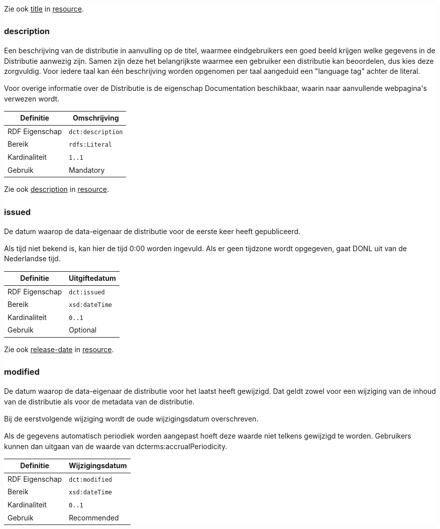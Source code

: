Zie ook <a href="#title-0">title</a> in <a href="#Resource">resource</a>.

### description

Een beschrijving van de distributie in aanvulling op de titel, waarmee eindgebruikers een goed beeld krijgen welke gegevens in de Distributie aanwezig zijn. Samen zijn deze het belangrijkste waarmee een gebruiker een distributie kan beoordelen, dus kies deze zorgvuldig. Voor iedere taal kan één beschrijving worden opgenomen per taal aangeduid een "language tag" achter de literal.

Voor overige informatie over de Distributie is de eigenschap Documentation beschikbaar, waarin naar aanvullende webpagina's verwezen wordt.

| Definitie      | Omschrijving      |
| -------------- | ----------------- |
| RDF Eigenschap | `dct:description` |
| Bereik         | `rdfs:Literal`    |
| Kardinaliteit  | `1..1`            |
| Gebruik        | Mandatory         |

Zie ook <a href="#description">description</a> in <a href="#Resource">resource</a>.

### issued

De datum waarop de data-eigenaar de distributie voor de eerste keer heeft gepubliceerd.

Als tijd niet bekend is, kan hier de tijd 0:00 worden ingevuld.
Als er geen tijdzone wordt opgegeven, gaat DONL uit van de Nederlandse tijd.

| Definitie      | Uitgiftedatum  |
| -------------- | -------------- |
| RDF Eigenschap | `dct:issued`   |
| Bereik         | `xsd:dateTime` |
| Kardinaliteit  | `0..1`         |
| Gebruik        | Optional       |

Zie ook <a href="#release-date">release-date</a> in <a href="#Resource">resource</a>.

### modified

De datum waarop de data-eigenaar de distributie voor het laatst heeft gewijzigd. Dat geldt zowel voor een wijziging van de inhoud van de distributie als voor de metadata van de distributie.

Bij de eerstvolgende wijziging wordt de oude wijzigingsdatum overschreven.

Als de gegevens automatisch periodiek worden aangepast hoeft deze waarde niet telkens gewijzigd te worden. Gebruikers kunnen dan uitgaan van de waarde van dcterms:accrualPeriodicity.

| Definitie      | Wijzigingsdatum |
| -------------- | --------------- |
| RDF Eigenschap | `dct:modified`  |
| Bereik         | `xsd:dateTime`  |
| Kardinaliteit  | `0..1`          |
| Gebruik        | Recommended     |

